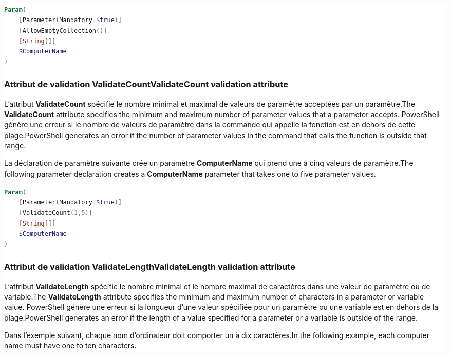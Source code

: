 ```powershell
Param(
    [Parameter(Mandatory=$true)]
    [AllowEmptyCollection()]
    [String[]]
    $ComputerName
)
```

### <a name="validatecount-validation-attribute"></a><span data-ttu-id="1541a-234">Attribut de validation ValidateCount</span><span class="sxs-lookup"><span data-stu-id="1541a-234">ValidateCount validation attribute</span></span>

<span data-ttu-id="1541a-235">L’attribut **ValidateCount** spécifie le nombre minimal et maximal de valeurs de paramètre acceptées par un paramètre.</span><span class="sxs-lookup"><span data-stu-id="1541a-235">The **ValidateCount** attribute specifies the minimum and maximum number of parameter values that a parameter accepts.</span></span> <span data-ttu-id="1541a-236">PowerShell génère une erreur si le nombre de valeurs de paramètre dans la commande qui appelle la fonction est en dehors de cette plage.</span><span class="sxs-lookup"><span data-stu-id="1541a-236">PowerShell generates an error if the number of parameter values in the command that calls the function is outside that range.</span></span>

<span data-ttu-id="1541a-237">La déclaration de paramètre suivante crée un paramètre **ComputerName** qui prend une à cinq valeurs de paramètre.</span><span class="sxs-lookup"><span data-stu-id="1541a-237">The following parameter declaration creates a **ComputerName** parameter that takes one to five parameter values.</span></span>

```powershell
Param(
    [Parameter(Mandatory=$true)]
    [ValidateCount(1,5)]
    [String[]]
    $ComputerName
)
```

### <a name="validatelength-validation-attribute"></a><span data-ttu-id="1541a-238">Attribut de validation ValidateLength</span><span class="sxs-lookup"><span data-stu-id="1541a-238">ValidateLength validation attribute</span></span>

<span data-ttu-id="1541a-239">L’attribut **ValidateLength** spécifie le nombre minimal et le nombre maximal de caractères dans une valeur de paramètre ou de variable.</span><span class="sxs-lookup"><span data-stu-id="1541a-239">The **ValidateLength** attribute specifies the minimum and maximum number of characters in a parameter or variable value.</span></span> <span data-ttu-id="1541a-240">PowerShell génère une erreur si la longueur d’une valeur spécifiée pour un paramètre ou une variable est en dehors de la plage.</span><span class="sxs-lookup"><span data-stu-id="1541a-240">PowerShell generates an error if the length of a value specified for a parameter or a variable is outside of the range.</span></span>

<span data-ttu-id="1541a-241">Dans l’exemple suivant, chaque nom d’ordinateur doit comporter un à dix caractères.</span><span class="sxs-lookup"><span data-stu-id="1541a-241">In the following example, each computer name must have one to ten characters.</span></span>
